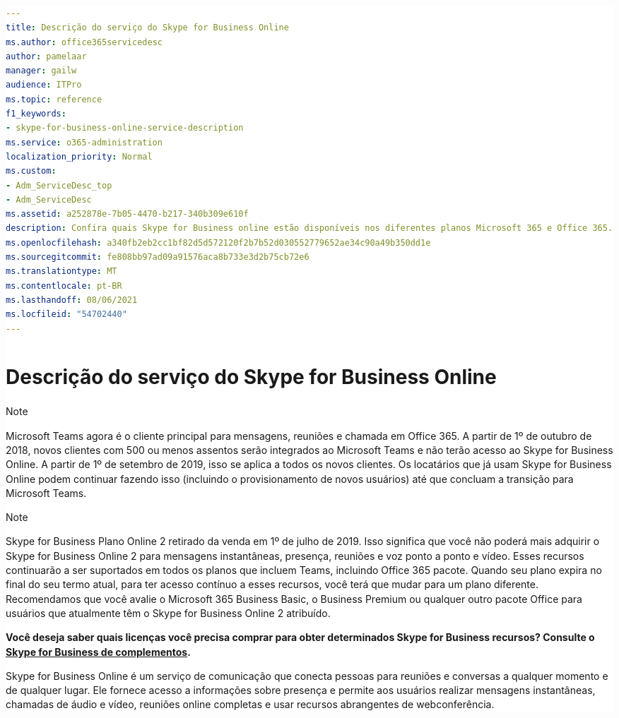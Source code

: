 ```yaml
---
title: Descrição do serviço do Skype for Business Online
ms.author: office365servicedesc
author: pamelaar
manager: gailw
audience: ITPro
ms.topic: reference
f1_keywords:
- skype-for-business-online-service-description
ms.service: o365-administration
localization_priority: Normal
ms.custom:
- Adm_ServiceDesc_top
- Adm_ServiceDesc
ms.assetid: a252878e-7b05-4470-b217-340b309e610f
description: Confira quais Skype for Business online estão disponíveis nos diferentes planos Microsoft 365 e Office 365.
ms.openlocfilehash: a340fb2eb2cc1bf82d5d572120f2b7b52d030552779652ae34c90a49b350dd1e
ms.sourcegitcommit: fe808bb97ad09a91576aca8b733e3d2b75cb72e6
ms.translationtype: MT
ms.contentlocale: pt-BR
ms.lasthandoff: 08/06/2021
ms.locfileid: "54702440"
---
```

# <a name="skype-for-business-online-service-description"></a>Descrição do serviço do Skype for Business Online

> [!NOTE]
> Microsoft Teams agora é o cliente principal para mensagens, reuniões e chamada em Office 365. A partir de 1º de outubro de 2018, novos clientes com 500 ou menos assentos serão integrados ao Microsoft Teams e não terão acesso ao Skype for Business Online. A partir de 1º de setembro de 2019, isso se aplica a todos os novos clientes. Os locatários que já usam Skype for Business Online podem continuar fazendo isso (incluindo o provisionamento de novos usuários) até que concluam a transição para Microsoft Teams.

> [!NOTE]
> Skype for Business Plano Online 2 retirado da venda em 1º de julho de 2019. Isso significa que você não poderá mais adquirir o Skype for Business Online 2 para mensagens instantâneas, presença, reuniões e voz ponto a ponto e vídeo. Esses recursos continuarão a ser suportados em todos os planos que incluem Teams, incluindo Office 365 pacote. Quando seu plano expira no final do seu termo atual, para ter acesso contínuo a esses recursos, você terá que mudar para um plano diferente. Recomendamos que você avalie o Microsoft 365 Business Basic, o Business Premium ou qualquer outro pacote Office para usuários que atualmente têm o Skype for Business Online 2 atribuído. 

 **Você deseja saber quais licenças você precisa comprar para obter determinados Skype for Business recursos? Consulte o [Skype for Business de complementos](/SkypeForBusiness/skype-for-business-and-microsoft-teams-add-on-licensing/skype-for-business-and-microsoft-teams-add-on-licensing).**
  
Skype for Business Online é um serviço de comunicação que conecta pessoas para reuniões e conversas a qualquer momento e de qualquer lugar. Ele fornece acesso a informações sobre presença e permite aos usuários realizar mensagens instantâneas, chamadas de áudio e vídeo, reuniões online completas e usar recursos abrangentes de webconferência. 
  
